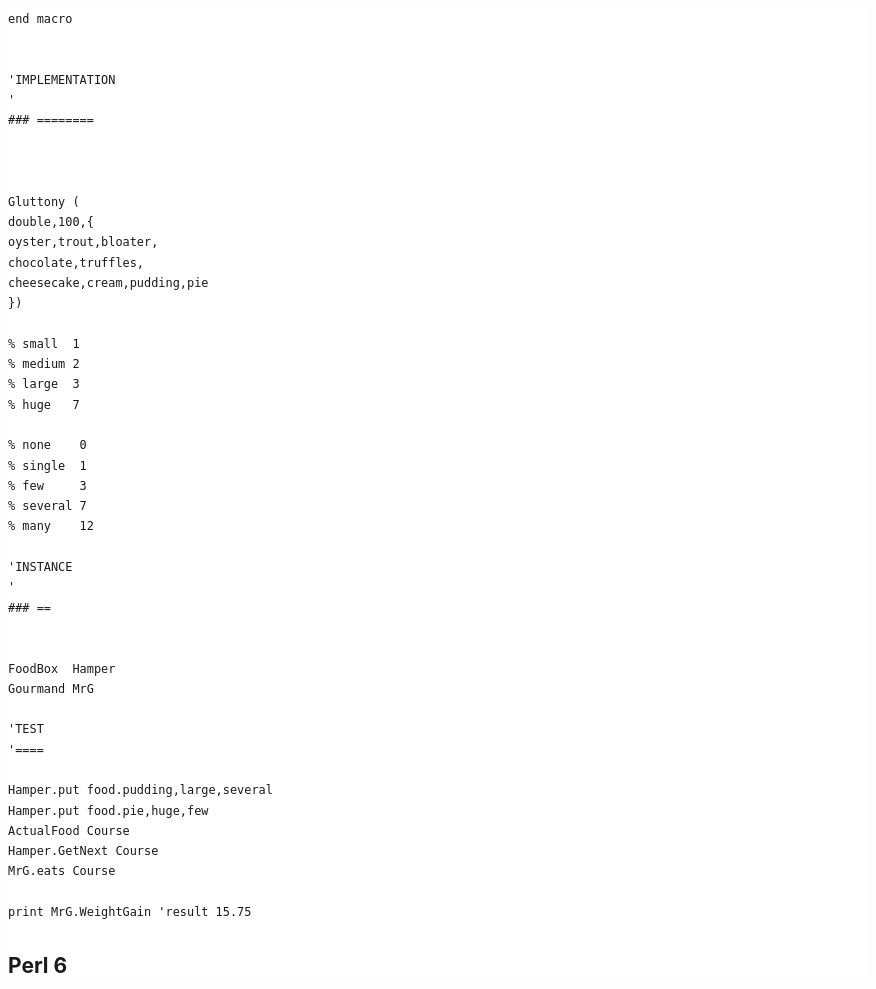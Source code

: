 ```oxygenbasic
end macro


'IMPLEMENTATION
'
### ========



Gluttony (
double,100,{
oyster,trout,bloater,
chocolate,truffles,
cheesecake,cream,pudding,pie
})

% small  1
% medium 2
% large  3
% huge   7

% none    0
% single  1
% few     3
% several 7
% many    12

'INSTANCE
'
### ==


FoodBox  Hamper
Gourmand MrG

'TEST
'====

Hamper.put food.pudding,large,several
Hamper.put food.pie,huge,few
ActualFood Course
Hamper.GetNext Course
MrG.eats Course

print MrG.WeightGain 'result 15.75

```



## Perl 6
